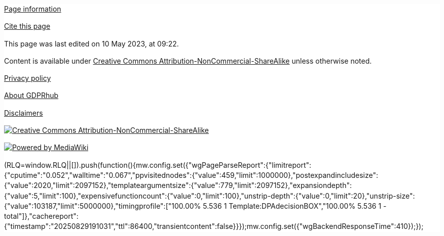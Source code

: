 [Page information](/index.php?title=UODO_\(Poland\)_-_DKN.5131.31.2021&action=info "More information about this page")

[Cite this page](/index.php?title=Special:CiteThisPage&page=UODO_%28Poland%29_-_DKN.5131.31.2021&id=32622&wpFormIdentifier=titleform "Information on how to cite this page")

This page was last edited on 10 May 2023, at 09:22.

Content is available under [Creative Commons Attribution-NonCommercial-ShareAlike](https://creativecommons.org/licenses/by-nc-sa/4.0/) unless otherwise noted.

[Privacy policy](/index.php?title=GDPRhub:Privacy_policy)

[About GDPRhub](/index.php?title=GDPRhub:About)

[Disclaimers](/index.php?title=GDPRhub:General_disclaimer)

[![Creative Commons Attribution-NonCommercial-ShareAlike](/resources/assets/licenses/cc-by-nc-sa.png)](https://creativecommons.org/licenses/by-nc-sa/4.0/)

[![Powered by MediaWiki](/resources/assets/poweredby_mediawiki_88x31.png)](https://www.mediawiki.org/)

(RLQ=window.RLQ||\[\]).push(function(){mw.config.set({"wgPageParseReport":{"limitreport":{"cputime":"0.052","walltime":"0.067","ppvisitednodes":{"value":459,"limit":1000000},"postexpandincludesize":{"value":2020,"limit":2097152},"templateargumentsize":{"value":779,"limit":2097152},"expansiondepth":{"value":5,"limit":100},"expensivefunctioncount":{"value":0,"limit":100},"unstrip-depth":{"value":0,"limit":20},"unstrip-size":{"value":103187,"limit":5000000},"timingprofile":\["100.00% 5.536 1 Template:DPAdecisionBOX","100.00% 5.536 1 -total"\]},"cachereport":{"timestamp":"20250829191031","ttl":86400,"transientcontent":false}}});mw.config.set({"wgBackendResponseTime":410});});